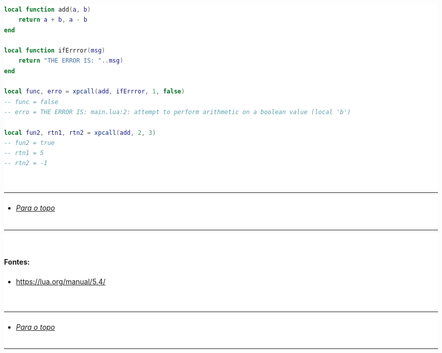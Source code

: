 ``` lua
local function add(a, b)
	return a + b, a - b
end

local function ifErrror(msg)
	return "THE ERROR IS: "..msg)
end

local func, erro = xpcall(add, ifErrror, 1, false)
-- func = false
-- erro = THE ERROR IS: main.lua:2: attempt to perform arithmetic on a boolean value (local 'b')

local fun2, rtn1, rtn2 = xpcall(add, 2, 3)
-- fun2 = true
-- rtn1 = 5
-- rtn2 = -1
```

<br>

-----
* ###### [Para o topo](#basic)
-----
<br>

#### Fontes:
* https://lua.org/manual/5.4/

<br>

-----
* ###### [Para o topo](#basic)
-----
